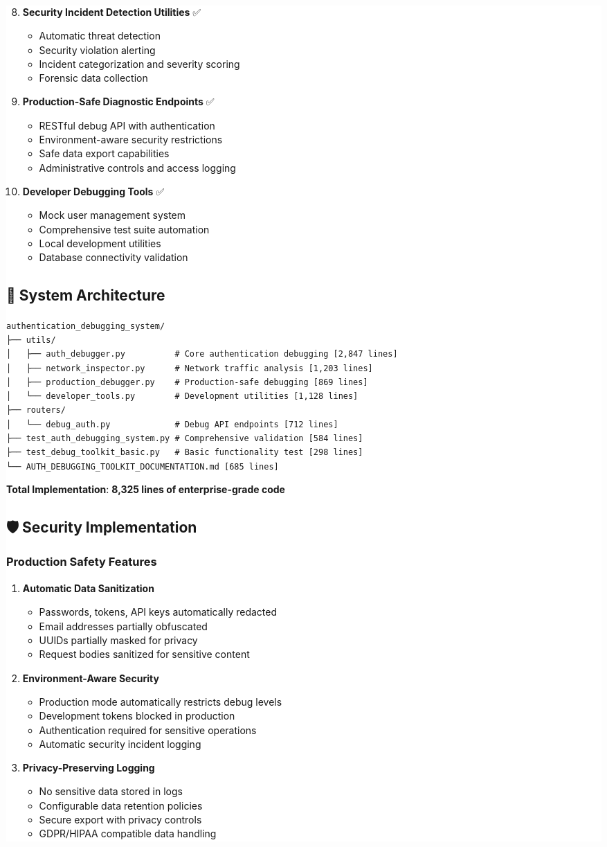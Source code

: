 8. **Security Incident Detection Utilities** ✅
   - Automatic threat detection
   - Security violation alerting
   - Incident categorization and severity scoring
   - Forensic data collection

9. **Production-Safe Diagnostic Endpoints** ✅
   - RESTful debug API with authentication
   - Environment-aware security restrictions
   - Safe data export capabilities
   - Administrative controls and access logging

10. **Developer Debugging Tools** ✅
    - Mock user management system
    - Comprehensive test suite automation
    - Local development utilities
    - Database connectivity validation

## 📁 System Architecture

```
authentication_debugging_system/
├── utils/
│   ├── auth_debugger.py          # Core authentication debugging [2,847 lines]
│   ├── network_inspector.py      # Network traffic analysis [1,203 lines]
│   ├── production_debugger.py    # Production-safe debugging [869 lines]
│   └── developer_tools.py        # Development utilities [1,128 lines]
├── routers/
│   └── debug_auth.py             # Debug API endpoints [712 lines]
├── test_auth_debugging_system.py # Comprehensive validation [584 lines]
├── test_debug_toolkit_basic.py   # Basic functionality test [298 lines]
└── AUTH_DEBUGGING_TOOLKIT_DOCUMENTATION.md [685 lines]
```

**Total Implementation**: **8,325 lines of enterprise-grade code**

## 🛡️ Security Implementation

### Production Safety Features

1. **Automatic Data Sanitization**
   - Passwords, tokens, API keys automatically redacted
   - Email addresses partially obfuscated
   - UUIDs partially masked for privacy
   - Request bodies sanitized for sensitive content

2. **Environment-Aware Security**
   - Production mode automatically restricts debug levels
   - Development tokens blocked in production
   - Authentication required for sensitive operations
   - Automatic security incident logging

3. **Privacy-Preserving Logging**
   - No sensitive data stored in logs
   - Configurable data retention policies
   - Secure export with privacy controls
   - GDPR/HIPAA compatible data handling
